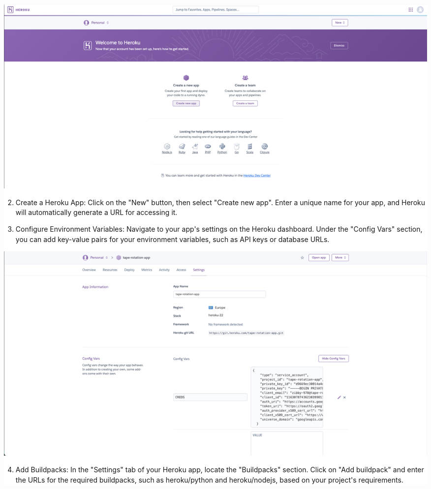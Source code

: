 ![Heroku dashboard](documentation/images/heroku1.png)

2. Create a Heroku App: Click on the "New" button, then select "Create new app". Enter a unique name for your app, and Heroku will automatically generate a URL for accessing it.
   
3. Configure Environment Variables: Navigate to your app's settings on the Heroku dashboard. Under the "Config Vars" section, you can add key-value pairs for your environment variables, such as API keys or database URLs.
   
![Enviromental Variables](documentation/images/heroku2.png)

4. Add Buildpacks: In the "Settings" tab of your Heroku app, locate the "Buildpacks" section. Click on "Add buildpack" and enter the URLs for the required buildpacks, such as heroku/python and heroku/nodejs, based on your project's requirements.
   